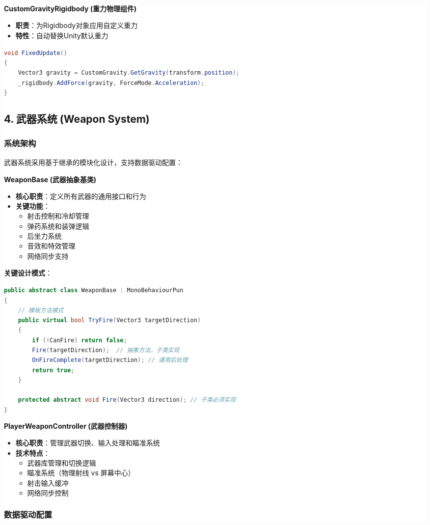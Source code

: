 **CustomGravityRigidbody (重力物理组件)**
- **职责**：为Rigidbody对象应用自定义重力
- **特性**：自动替换Unity默认重力

```csharp
void FixedUpdate()
{
    Vector3 gravity = CustomGravity.GetGravity(transform.position);
    _rigidbody.AddForce(gravity, ForceMode.Acceleration);
}
```

## 4. 武器系统 (Weapon System)

### 系统架构

武器系统采用基于继承的模块化设计，支持数据驱动配置：

**WeaponBase (武器抽象基类)**
- **核心职责**：定义所有武器的通用接口和行为
- **关键功能**：
  - 射击控制和冷却管理
  - 弹药系统和装弹逻辑
  - 后坐力系统
  - 音效和特效管理
  - 网络同步支持

**关键设计模式**：
```csharp
public abstract class WeaponBase : MonoBehaviourPun
{
    // 模板方法模式
    public virtual bool TryFire(Vector3 targetDirection)
    {
        if (!CanFire) return false;
        Fire(targetDirection);  // 抽象方法，子类实现
        OnFireComplete(targetDirection); // 通用后处理
        return true;
    }
    
    protected abstract void Fire(Vector3 direction); // 子类必须实现
}
```

**PlayerWeaponController (武器控制器)**
- **核心职责**：管理武器切换、输入处理和瞄准系统
- **技术特点**：
  - 武器库管理和切换逻辑
  - 瞄准系统（物理射线 vs 屏幕中心）
  - 射击输入缓冲
  - 网络同步控制

### 数据驱动配置
